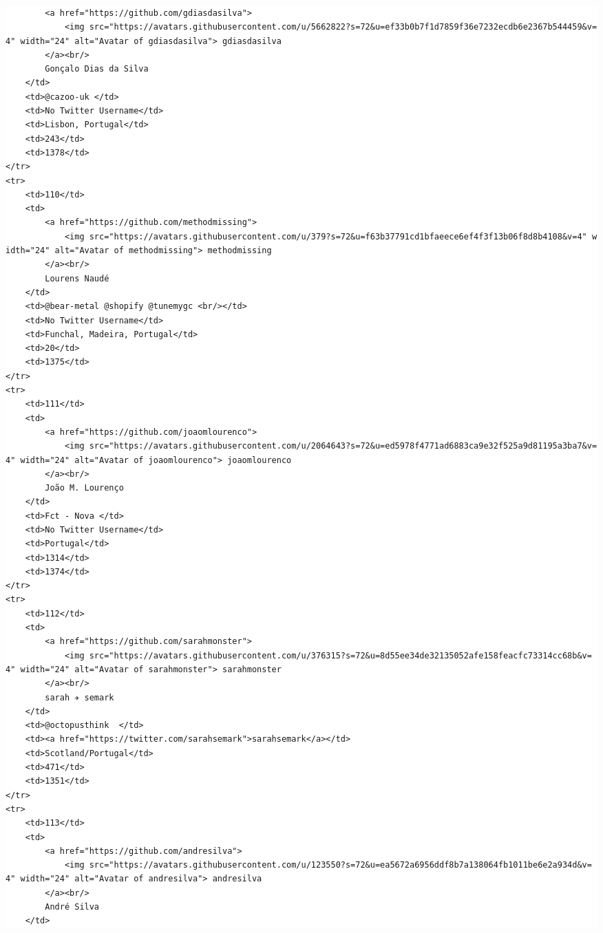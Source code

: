 			<a href="https://github.com/gdiasdasilva">
				<img src="https://avatars.githubusercontent.com/u/5662822?s=72&u=ef33b0b7f1d7859f36e7232ecdb6e2367b544459&v=4" width="24" alt="Avatar of gdiasdasilva"> gdiasdasilva
			</a><br/>
			Gonçalo Dias da Silva
		</td>
		<td>@cazoo-uk </td>
		<td>No Twitter Username</td>
		<td>Lisbon, Portugal</td>
		<td>243</td>
		<td>1378</td>
	</tr>
	<tr>
		<td>110</td>
		<td>
			<a href="https://github.com/methodmissing">
				<img src="https://avatars.githubusercontent.com/u/379?s=72&u=f63b37791cd1bfaeece6ef4f3f13b06f8d8b4108&v=4" width="24" alt="Avatar of methodmissing"> methodmissing
			</a><br/>
			Lourens Naudé
		</td>
		<td>@bear-metal @shopify @tunemygc <br/></td>
		<td>No Twitter Username</td>
		<td>Funchal, Madeira, Portugal</td>
		<td>20</td>
		<td>1375</td>
	</tr>
	<tr>
		<td>111</td>
		<td>
			<a href="https://github.com/joaomlourenco">
				<img src="https://avatars.githubusercontent.com/u/2064643?s=72&u=ed5978f4771ad6883ca9e32f525a9d81195a3ba7&v=4" width="24" alt="Avatar of joaomlourenco"> joaomlourenco
			</a><br/>
			João M. Lourenço
		</td>
		<td>Fct - Nova </td>
		<td>No Twitter Username</td>
		<td>Portugal</td>
		<td>1314</td>
		<td>1374</td>
	</tr>
	<tr>
		<td>112</td>
		<td>
			<a href="https://github.com/sarahmonster">
				<img src="https://avatars.githubusercontent.com/u/376315?s=72&u=8d55ee34de32135052afe158feacfc73314cc68b&v=4" width="24" alt="Avatar of sarahmonster"> sarahmonster
			</a><br/>
			sarah ✈ semark
		</td>
		<td>@octopusthink  </td>
		<td><a href="https://twitter.com/sarahsemark">sarahsemark</a></td>
		<td>Scotland/Portugal</td>
		<td>471</td>
		<td>1351</td>
	</tr>
	<tr>
		<td>113</td>
		<td>
			<a href="https://github.com/andresilva">
				<img src="https://avatars.githubusercontent.com/u/123550?s=72&u=ea5672a6956ddf8b7a138064fb1011be6e2a934d&v=4" width="24" alt="Avatar of andresilva"> andresilva
			</a><br/>
			André Silva
		</td>